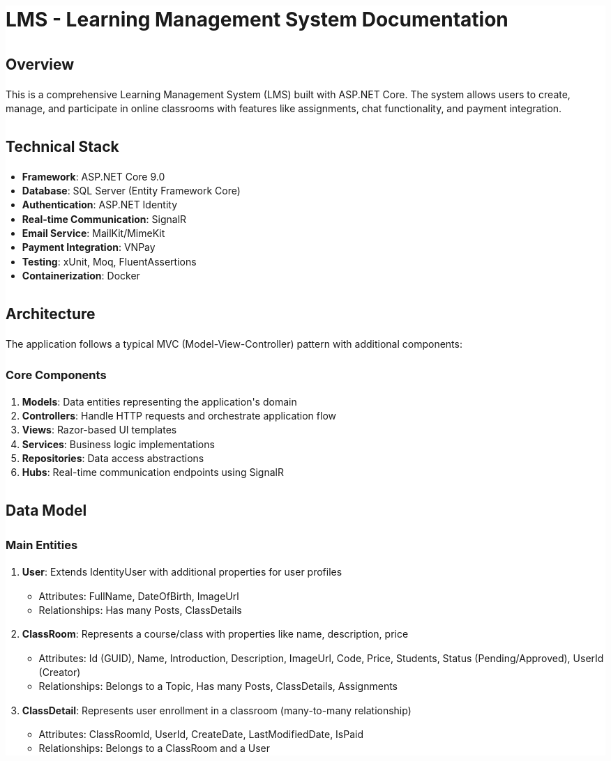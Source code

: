 # LMS - Learning Management System Documentation

## Overview

This is a comprehensive Learning Management System (LMS) built with ASP.NET Core. The system allows users to create, manage, and participate in online classrooms with features like assignments, chat functionality, and payment integration.

## Technical Stack

- **Framework**: ASP.NET Core 9.0
- **Database**: SQL Server (Entity Framework Core)
- **Authentication**: ASP.NET Identity
- **Real-time Communication**: SignalR
- **Email Service**: MailKit/MimeKit
- **Payment Integration**: VNPay
- **Testing**: xUnit, Moq, FluentAssertions
- **Containerization**: Docker

## Architecture

The application follows a typical MVC (Model-View-Controller) pattern with additional components:

### Core Components

1. **Models**: Data entities representing the application's domain
2. **Controllers**: Handle HTTP requests and orchestrate application flow
3. **Views**: Razor-based UI templates
4. **Services**: Business logic implementations
5. **Repositories**: Data access abstractions
6. **Hubs**: Real-time communication endpoints using SignalR

## Data Model

### Main Entities

1. **User**: Extends IdentityUser with additional properties for user profiles
   - Attributes: FullName, DateOfBirth, ImageUrl
   - Relationships: Has many Posts, ClassDetails
2. **ClassRoom**: Represents a course/class with properties like name, description, price

   - Attributes: Id (GUID), Name, Introduction, Description, ImageUrl, Code, Price, Students, Status (Pending/Approved), UserId (Creator)
   - Relationships: Belongs to a Topic, Has many Posts, ClassDetails, Assignments

3. **ClassDetail**: Represents user enrollment in a classroom (many-to-many relationship)

   - Attributes: ClassRoomId, UserId, CreateDate, LastModifiedDate, IsPaid
   - Relationships: Belongs to a ClassRoom and a User
